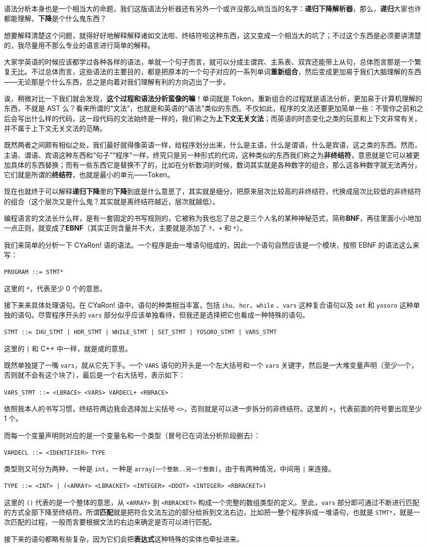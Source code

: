 语法分析本身也是一个相当大的命题，我们这版语法分析器还有另外一个或许没那么响当当的名字：**递归下降解析器**，那么，**递归**大家也许都能理解，**下降**是个什么鬼东西？

想要解释清楚这个问题，就得好好地解释解释诸如文法啦、终结符啦这种东西，这又变成一个相当大的坑了；不过这个东西是必须要讲清楚的，我尽量用不那么专业的语言进行简单的解释。

大家学英语的时候应该都学过各种各样的语法，单就一个句子而言，就可以分成主谓宾、主系表、双宾还能带上从句，总体而言那是一个繁复无比。不过总体而言，这些语法的主要目的，都是把原本的一个句子对应的一系列单词**重新组合**，然后变成更加易于我们大脑理解的东西——无论那是个什么东西，总之是向着对我们理解有利的方向迈出了一步。

诶，稍微对比一下我们就会发现，**这个过程和语法分析蛮像的嘛**！单词就是 Token，重新组合的过程就是语法分析，更加易于计算机理解的东西，不就是 AST 么？看来所谓的“文法”，也就是和英语的“语法”类似的东西。不仅如此，程序的文法还要更加简单一些：不管你之前和之后会写出什么样的代码，这一段代码的文法始终是一样的，我们称之为**上下文无关文法**；而英语的时态变化之类的玩意和上下文非常有关，并不属于上下文无关文法的范畴。

既然两者之间颇有相似之处，我们最好就得像英语一样，给程序划分出来，什么是主语，什么是谓语，什么是宾语，这之类的东西。然而，主语、谓语、宾语这种东西和“句子”“程序”一样，终究只是另一种形式的代词，这种类似的东西我们称之为**非终结符**，意思就是它可以被更加具体的东西替换；而有一些东西它是替换不了的，比如在分析数词的时候，数词其实就是各种数字的组合，那么这各种数字就无法再分，它们就是所谓的**终结符**，也就是最小的单元——Token。

现在也就终于可以解释**递归下降**里的**下降**到底是什么意思了，其实就是细分，把原来层次比较高的非终结符，代换成层次比较低的非终结符的组合（这个层次又是什么鬼？其实就是离终结符越近，层次就越低）。

编程语言的文法长什么样，是有一套固定的书写规则的，它被称为我也忘了总之是三个人名的某种神秘范式，简称**BNF**，再往里面小小地加一点正则，就变成了**EBNF**（其实正则含量并不大，主要就是添加了 `?`、`+` 和 `*`）。

我们来简单的分析一下 CYaRon! 语的语法。一个程序是由一堆语句组成的，因此一个语句自然应该是一个模块，按照 EBNF 的语法这么来写：

```plain
PROGRAM ::= STMT*
```

这里的 `*`，代表至少 0 个的意思。

接下来来具体处理语句。在 CYaRon! 语中，语句的种类相当丰富，包括 `ihu`、`hor`、`while` 、`vars` 这种复合语句以及 `set` 和 `yosoro` 这种单独的语句。尽管程序开头的 `vars` 部分似乎应该单独看待，但我还是选择把它也看成一种特殊的语句。

```plain
STMT ::= IHU_STMT | HOR_STMT | WHILE_STMT | SET_STMT | YOSORO_STMT | VARS_STMT
```

这里的 `|` 和 C++ 中一样，就是或的意思。

既然单独提了一嘴 `vars`，就从它先下手。一个 `VARS` 语句的开头是一个左大括号和一个 `vars` 关键字，然后是一大堆变量声明（至少一个，否则就不会有这个块了），最后是一个右大括号，表示如下：

```plain
VARS_STMT ::= <LBRACE> <VARS> VARDECL+ <RBRACE>
```

依照我本人的书写习惯，终结符两边我会选择加上尖括号 `<>`，否则就是可以进一步拆分的非终结符。这里的 `+`，代表前面的符号要出现至少 1 个。

而每一个变量声明则对应的是一个变量名和一个类型（冒号已在词法分析阶段删去）：

```plain
VARDECL ::= <IDENTIFIER> TYPE
```

类型则又可分为两种，一种是 `int`，一种是 `array[一个整数..另一个整数]`，由于有两种情况，中间用 `|` 来连接。

```plain
TYPE ::= <INT> | (<ARRAY> <LBRACKET> <INTEGER> <DDOT> <INTEGER> <RBRACKET>)
```

这里的 `()` 代表的是一个整体的意思，从 `<ARRAY>` 到 `<RBRACKET>` 构成一个完整的数组类型的定义。至此，`vars` 部分即可通过不断进行匹配的方式全部下降至终结符。所谓**匹配**就是把符合文法左边的部分给拆到文法右边，比如把一整个程序拆成一堆语句，也就是 `STMT*`，就是一次匹配的过程，一般而言要根据文法的右边来确定是否可以进行匹配。

接下来的语句都略有些复杂，因为它们会把**表达式**这种特殊的实体也牵扯进来。
